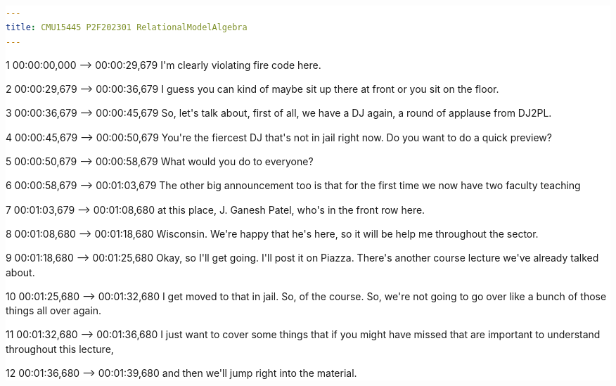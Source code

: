 ```yaml
---
title: CMU15445 P2F202301 RelationalModelAlgebra
---
```


1
00:00:00,000 --> 00:00:29,679
I'm clearly violating fire code here.

2
00:00:29,679 --> 00:00:36,679
I guess you can kind of maybe sit up there at front or you sit on the floor.

3
00:00:36,679 --> 00:00:45,679
So, let's talk about, first of all, we have a DJ again, a round of applause from DJ2PL.

4
00:00:45,679 --> 00:00:50,679
You're the fiercest DJ that's not in jail right now. Do you want to do a quick preview?

5
00:00:50,679 --> 00:00:58,679
What would you do to everyone?

6
00:00:58,679 --> 00:01:03,679
The other big announcement too is that for the first time we now have two faculty teaching

7
00:01:03,679 --> 00:01:08,680
at this place, J. Ganesh Patel, who's in the front row here.

8
00:01:08,680 --> 00:01:18,680
Wisconsin. We're happy that he's here, so it will be help me throughout the sector.

9
00:01:18,680 --> 00:01:25,680
Okay, so I'll get going. I'll post it on Piazza. There's another course lecture we've already talked about.

10
00:01:25,680 --> 00:01:32,680
I get moved to that in jail. So, of the course. So, we're not going to go over like a bunch of those things all over again.

11
00:01:32,680 --> 00:01:36,680
I just want to cover some things that if you might have missed that are important to understand throughout this lecture,

12
00:01:36,680 --> 00:01:39,680
and then we'll jump right into the material.
